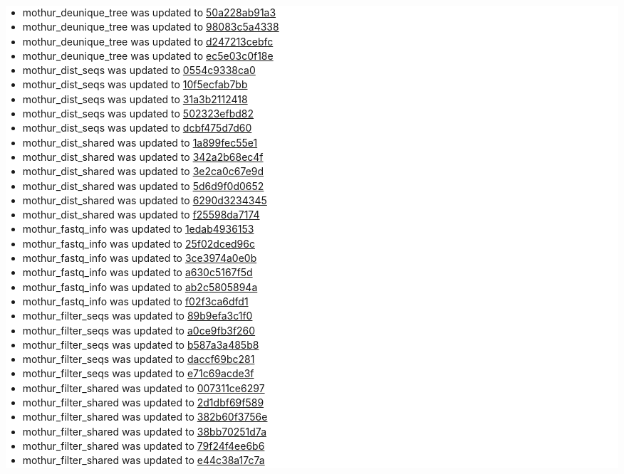 - mothur_deunique_tree was updated to [50a228ab91a3](https://toolshed.g2.bx.psu.edu/view/iuc/mothur_deunique_tree/50a228ab91a3)
- mothur_deunique_tree was updated to [98083c5a4338](https://toolshed.g2.bx.psu.edu/view/iuc/mothur_deunique_tree/98083c5a4338)
- mothur_deunique_tree was updated to [d247213cebfc](https://toolshed.g2.bx.psu.edu/view/iuc/mothur_deunique_tree/d247213cebfc)
- mothur_deunique_tree was updated to [ec5e03c0f18e](https://toolshed.g2.bx.psu.edu/view/iuc/mothur_deunique_tree/ec5e03c0f18e)
- mothur_dist_seqs was updated to [0554c9338ca0](https://toolshed.g2.bx.psu.edu/view/iuc/mothur_dist_seqs/0554c9338ca0)
- mothur_dist_seqs was updated to [10f5ecfab7bb](https://toolshed.g2.bx.psu.edu/view/iuc/mothur_dist_seqs/10f5ecfab7bb)
- mothur_dist_seqs was updated to [31a3b2112418](https://toolshed.g2.bx.psu.edu/view/iuc/mothur_dist_seqs/31a3b2112418)
- mothur_dist_seqs was updated to [502323efbd82](https://toolshed.g2.bx.psu.edu/view/iuc/mothur_dist_seqs/502323efbd82)
- mothur_dist_seqs was updated to [dcbf475d7d60](https://toolshed.g2.bx.psu.edu/view/iuc/mothur_dist_seqs/dcbf475d7d60)
- mothur_dist_shared was updated to [1a899fec55e1](https://toolshed.g2.bx.psu.edu/view/iuc/mothur_dist_shared/1a899fec55e1)
- mothur_dist_shared was updated to [342a2b68ec4f](https://toolshed.g2.bx.psu.edu/view/iuc/mothur_dist_shared/342a2b68ec4f)
- mothur_dist_shared was updated to [3e2ca0c67e9d](https://toolshed.g2.bx.psu.edu/view/iuc/mothur_dist_shared/3e2ca0c67e9d)
- mothur_dist_shared was updated to [5d6d9f0d0652](https://toolshed.g2.bx.psu.edu/view/iuc/mothur_dist_shared/5d6d9f0d0652)
- mothur_dist_shared was updated to [6290d3234345](https://toolshed.g2.bx.psu.edu/view/iuc/mothur_dist_shared/6290d3234345)
- mothur_dist_shared was updated to [f25598da7174](https://toolshed.g2.bx.psu.edu/view/iuc/mothur_dist_shared/f25598da7174)
- mothur_fastq_info was updated to [1edab4936153](https://toolshed.g2.bx.psu.edu/view/iuc/mothur_fastq_info/1edab4936153)
- mothur_fastq_info was updated to [25f02dced96c](https://toolshed.g2.bx.psu.edu/view/iuc/mothur_fastq_info/25f02dced96c)
- mothur_fastq_info was updated to [3ce3974a0e0b](https://toolshed.g2.bx.psu.edu/view/iuc/mothur_fastq_info/3ce3974a0e0b)
- mothur_fastq_info was updated to [a630c5167f5d](https://toolshed.g2.bx.psu.edu/view/iuc/mothur_fastq_info/a630c5167f5d)
- mothur_fastq_info was updated to [ab2c5805894a](https://toolshed.g2.bx.psu.edu/view/iuc/mothur_fastq_info/ab2c5805894a)
- mothur_fastq_info was updated to [f02f3ca6dfd1](https://toolshed.g2.bx.psu.edu/view/iuc/mothur_fastq_info/f02f3ca6dfd1)
- mothur_filter_seqs was updated to [89b9efa3c1f0](https://toolshed.g2.bx.psu.edu/view/iuc/mothur_filter_seqs/89b9efa3c1f0)
- mothur_filter_seqs was updated to [a0ce9fb3f260](https://toolshed.g2.bx.psu.edu/view/iuc/mothur_filter_seqs/a0ce9fb3f260)
- mothur_filter_seqs was updated to [b587a3a485b8](https://toolshed.g2.bx.psu.edu/view/iuc/mothur_filter_seqs/b587a3a485b8)
- mothur_filter_seqs was updated to [daccf69bc281](https://toolshed.g2.bx.psu.edu/view/iuc/mothur_filter_seqs/daccf69bc281)
- mothur_filter_seqs was updated to [e71c69acde3f](https://toolshed.g2.bx.psu.edu/view/iuc/mothur_filter_seqs/e71c69acde3f)
- mothur_filter_shared was updated to [007311ce6297](https://toolshed.g2.bx.psu.edu/view/iuc/mothur_filter_shared/007311ce6297)
- mothur_filter_shared was updated to [2d1dbf69f589](https://toolshed.g2.bx.psu.edu/view/iuc/mothur_filter_shared/2d1dbf69f589)
- mothur_filter_shared was updated to [382b60f3756e](https://toolshed.g2.bx.psu.edu/view/iuc/mothur_filter_shared/382b60f3756e)
- mothur_filter_shared was updated to [38bb70251d7a](https://toolshed.g2.bx.psu.edu/view/iuc/mothur_filter_shared/38bb70251d7a)
- mothur_filter_shared was updated to [79f24f4ee6b6](https://toolshed.g2.bx.psu.edu/view/iuc/mothur_filter_shared/79f24f4ee6b6)
- mothur_filter_shared was updated to [e44c38a17c7a](https://toolshed.g2.bx.psu.edu/view/iuc/mothur_filter_shared/e44c38a17c7a)